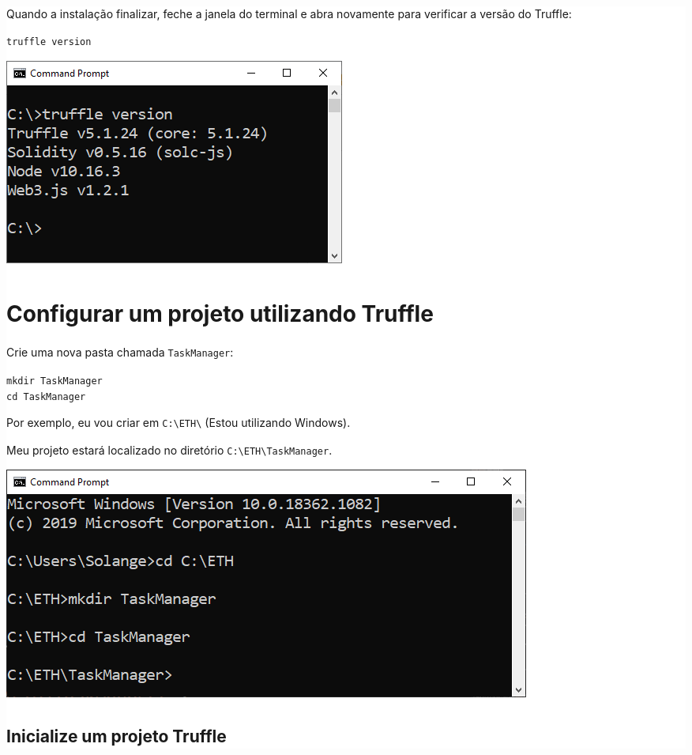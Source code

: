 Quando a instalação finalizar, feche a janela do terminal e abra novamente para verificar a versão do Truffle:

```shell
truffle version
```

![truffle version](./images/image-06.png)

# Configurar um projeto utilizando Truffle

Crie uma nova pasta chamada `TaskManager`:

```shell
mkdir TaskManager
cd TaskManager
```
Por exemplo, eu vou criar em `C:\ETH\` (Estou utilizando Windows).

Meu projeto estará localizado no diretório `C:\ETH\TaskManager`.

![TaskManager folder](./images/image-07.png)

## Inicialize um projeto Truffle 

